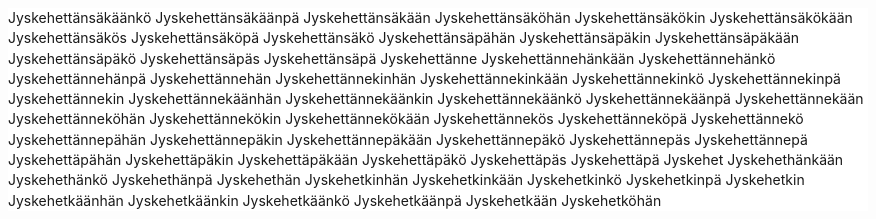 Jyskehettänsäkäänkö
Jyskehettänsäkäänpä
Jyskehettänsäkään
Jyskehettänsäköhän
Jyskehettänsäkökin
Jyskehettänsäkökään
Jyskehettänsäkös
Jyskehettänsäköpä
Jyskehettänsäkö
Jyskehettänsäpähän
Jyskehettänsäpäkin
Jyskehettänsäpäkään
Jyskehettänsäpäkö
Jyskehettänsäpäs
Jyskehettänsäpä
Jyskehettänne
Jyskehettännehänkään
Jyskehettännehänkö
Jyskehettännehänpä
Jyskehettännehän
Jyskehettännekinhän
Jyskehettännekinkään
Jyskehettännekinkö
Jyskehettännekinpä
Jyskehettännekin
Jyskehettännekäänhän
Jyskehettännekäänkin
Jyskehettännekäänkö
Jyskehettännekäänpä
Jyskehettännekään
Jyskehettänneköhän
Jyskehettännekökin
Jyskehettännekökään
Jyskehettännekös
Jyskehettänneköpä
Jyskehettännekö
Jyskehettännepähän
Jyskehettännepäkin
Jyskehettännepäkään
Jyskehettännepäkö
Jyskehettännepäs
Jyskehettännepä
Jyskehettäpähän
Jyskehettäpäkin
Jyskehettäpäkään
Jyskehettäpäkö
Jyskehettäpäs
Jyskehettäpä
Jyskehet
Jyskehethänkään
Jyskehethänkö
Jyskehethänpä
Jyskehethän
Jyskehetkinhän
Jyskehetkinkään
Jyskehetkinkö
Jyskehetkinpä
Jyskehetkin
Jyskehetkäänhän
Jyskehetkäänkin
Jyskehetkäänkö
Jyskehetkäänpä
Jyskehetkään
Jyskehetköhän